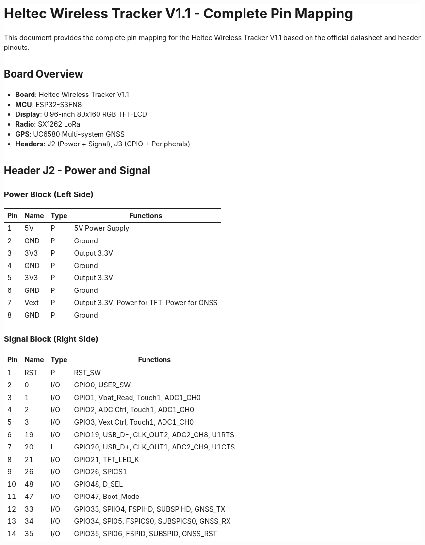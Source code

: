 # Heltec Wireless Tracker V1.1 - Complete Pin Mapping

This document provides the complete pin mapping for the Heltec Wireless Tracker V1.1 based on the official datasheet and header pinouts.

## Board Overview

- **Board**: Heltec Wireless Tracker V1.1
- **MCU**: ESP32-S3FN8
- **Display**: 0.96-inch 80x160 RGB TFT-LCD
- **Radio**: SX1262 LoRa
- **GPS**: UC6580 Multi-system GNSS
- **Headers**: J2 (Power + Signal), J3 (GPIO + Peripherals)

## Header J2 - Power and Signal

### Power Block (Left Side)
| Pin | Name | Type | Functions |
|-----|------|------|-----------|
| 1   | 5V   | P    | 5V Power Supply |
| 2   | GND  | P    | Ground |
| 3   | 3V3  | P    | Output 3.3V |
| 4   | GND  | P    | Ground |
| 5   | 3V3  | P    | Output 3.3V |
| 6   | GND  | P    | Ground |
| 7   | Vext | P    | Output 3.3V, Power for TFT, Power for GNSS |
| 8   | GND  | P    | Ground |

### Signal Block (Right Side)
| Pin | Name | Type | Functions |
|-----|------|------|-----------|
| 1   | RST  | P    | RST_SW |
| 2   | 0    | I/O  | GPIO0, USER_SW |
| 3   | 1    | I/O  | GPIO1, Vbat_Read, Touch1, ADC1_CH0 |
| 4   | 2    | I/O  | GPIO2, ADC Ctrl, Touch1, ADC1_CH0 |
| 5   | 3    | I/O  | GPIO3, Vext Ctrl, Touch1, ADC1_CH0 |
| 6   | 19   | I/O  | GPIO19, USB_D-, CLK_OUT2, ADC2_CH8, U1RTS |
| 7   | 20   | I    | GPIO20, USB_D+, CLK_OUT1, ADC2_CH9, U1CTS |
| 8   | 21   | I/O  | GPIO21, TFT_LED_K |
| 9   | 26   | I/O  | GPIO26, SPICS1 |
| 10  | 48   | I/O  | GPIO48, D_SEL |
| 11  | 47   | I/O  | GPIO47, Boot_Mode |
| 12  | 33   | I/O  | GPIO33, SPIIO4, FSPIHD, SUBSPIHD, GNSS_TX |
| 13  | 34   | I/O  | GPIO34, SPI05, FSPICS0, SUBSPICS0, GNSS_RX |
| 14  | 35   | I/O  | GPIO35, SPI06, FSPID, SUBSPID, GNSS_RST |